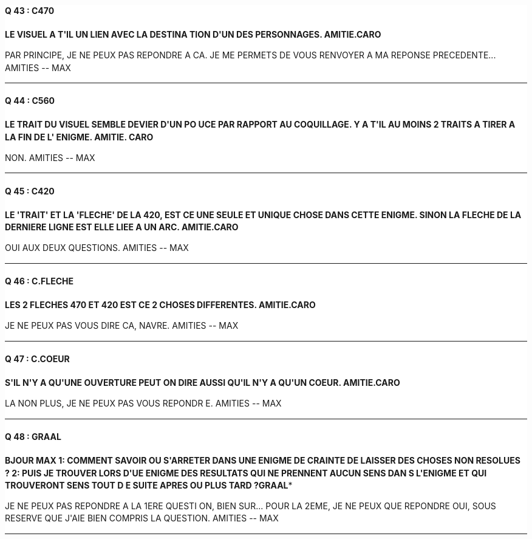 #### Q 43 : C470

**LE VISUEL A T'IL UN LIEN AVEC LA DESTINA TION D'UN DES PERSONNAGES. AMITIE.CARO**

PAR PRINCIPE, JE NE PEUX PAS REPONDRE A  CA. JE ME PERMETS DE VOUS RENVOYER A MA  REPONSE PRECEDENTE... AMITIES -- MAX

---

#### Q 44 : C560

**LE TRAIT DU VISUEL SEMBLE DEVIER D'UN PO UCE PAR
RAPPORT AU COQUILLAGE. Y A T'IL  AU MOINS 2 TRAITS A TIRER A LA FIN DE
L' ENIGME. AMITIE. CARO**

NON. AMITIES -- MAX

---

#### Q 45 : C420

**LE 'TRAIT' ET LA 'FLECHE' DE LA 420, EST  CE UNE SEULE
 ET UNIQUE CHOSE DANS CETTE  ENIGME. SINON LA FLECHE DE LA DERNIERE
LIGNE EST ELLE LIEE A UN ARC. AMITIE.CARO**

OUI AUX DEUX QUESTIONS. AMITIES -- MAX

---

#### Q 46 : C.FLECHE

**LES 2 FLECHES 470 ET 420 EST CE 2 CHOSES  DIFFERENTES. AMITIE.CARO**

JE NE PEUX PAS VOUS DIRE CA, NAVRE. AMITIES -- MAX

---

#### Q 47 : C.COEUR

**S'IL N'Y A QU'UNE OUVERTURE PEUT ON DIRE  AUSSI QU'IL N'Y A QU'UN COEUR. AMITIE.CARO**

LA NON PLUS, JE NE PEUX PAS VOUS REPONDR E. AMITIES -- MAX

---

#### Q 48 : GRAAL

**BJOUR MAX 1: COMMENT SAVOIR OU S'ARRETER DANS UNE
ENIGME DE CRAINTE DE LAISSER DES CHOSES  NON RESOLUES ? 2: PUIS JE
TROUVER LORS D'UE ENIGME DES  RESULTATS QUI NE PRENNENT AUCUN SENS DAN S
 L'ENIGME ET QUI TROUVERONT SENS TOUT D E SUITE APRES OU PLUS TARD
?GRAAL***

JE NE PEUX PAS REPONDRE A LA 1ERE QUESTI ON, BIEN
SUR... POUR LA 2EME, JE NE PEUX  QUE REPONDRE OUI, SOUS RESERVE QUE
J'AIE BIEN COMPRIS LA QUESTION. AMITIES -- MAX

---

